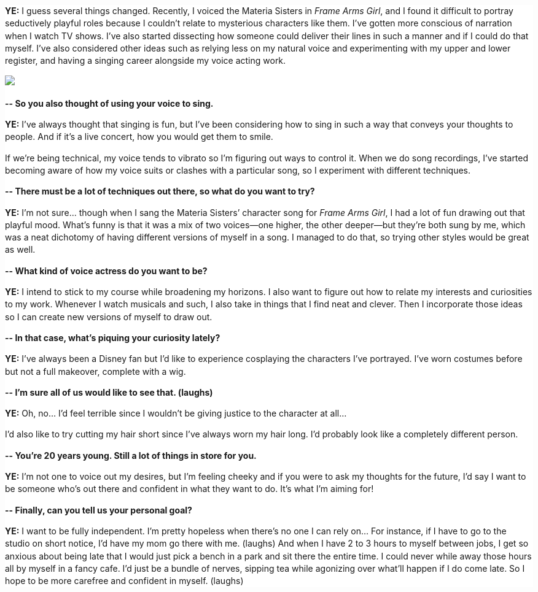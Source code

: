 **YE:** I guess several things changed. Recently, I voiced the Materia Sisters in _Frame Arms Girl_, and I found it difficult to portray seductively playful roles because I couldn’t relate to mysterious characters like them. I’ve gotten more conscious of narration when I watch TV shows. I’ve also started dissecting how someone could deliver their lines in such a manner and if I could do that myself. I’ve also considered other ideas such as relying less on my natural voice and experimenting with my upper and lower register, and having a singing career alongside my voice acting work.

![](/images//20201202_215104.jpg)

**\-- So you also thought of using your voice to sing.**

**YE:** I’ve always thought that singing is fun, but I’ve been considering how to sing in such a way that conveys your thoughts to people. And if it’s a live concert, how you would get them to smile.

If we’re being technical, my voice tends to vibrato so I’m figuring out ways to control it. When we do song recordings, I’ve started becoming aware of how my voice suits or clashes with a particular song, so I experiment with different techniques.

**\-- There must be a lot of techniques out there, so what do you want to try?** 

**YE:** I’m not sure... though when I sang the Materia Sisters’ character song for _Frame Arms Girl_, I had a lot of fun drawing out that playful mood. What’s funny is that it was a mix of two voices—one higher, the other deeper—but they’re both sung by me, which was a neat dichotomy of having different versions of myself in a song. I managed to do that, so trying other styles would be great as well.

**\-- What kind of voice actress do you want to be?**

**YE:** I intend to stick to my course while broadening my horizons. I also want to figure out how to relate my interests and curiosities to my work. Whenever I watch musicals and such, I also take in things that I find neat and clever. Then I incorporate those ideas so I can create new versions of myself to draw out.

**\-- In that case, what’s piquing your curiosity lately?**

**YE:** I’ve always been a Disney fan but I’d like to experience cosplaying the characters I’ve portrayed. I’ve worn costumes before but not a full makeover, complete with a wig.

**\-- I’m sure all of us would like to see that. (laughs)**

**YE:** Oh, no… I’d feel terrible since I wouldn’t be giving justice to the character at all…

I’d also like to try cutting my hair short since I’ve always worn my hair long. I’d probably look like a completely different person.

**\-- You’re 20 years young. Still a lot of things in store for you.**

**YE:** I’m not one to voice out my desires, but I’m feeling cheeky and if you were to ask my thoughts for the future, I’d say I want to be someone who’s out there and confident in what they want to do. It’s what I’m aiming for!

**\-- Finally, can you tell us your personal goal?**

**YE:** I want to be fully independent. I’m pretty hopeless when there’s no one I can rely on… For instance, if I have to go to the studio on short notice, I’d have my mom go there with me. (laughs) And when I have 2 to 3 hours to myself between jobs, I get so anxious about being late that I would just pick a bench in a park and sit there the entire time. I could never while away those hours all by myself in a fancy cafe. I’d just be a bundle of nerves, sipping tea while agonizing over what’ll happen if I do come late. So I hope to be more carefree and confident in myself. (laughs)
